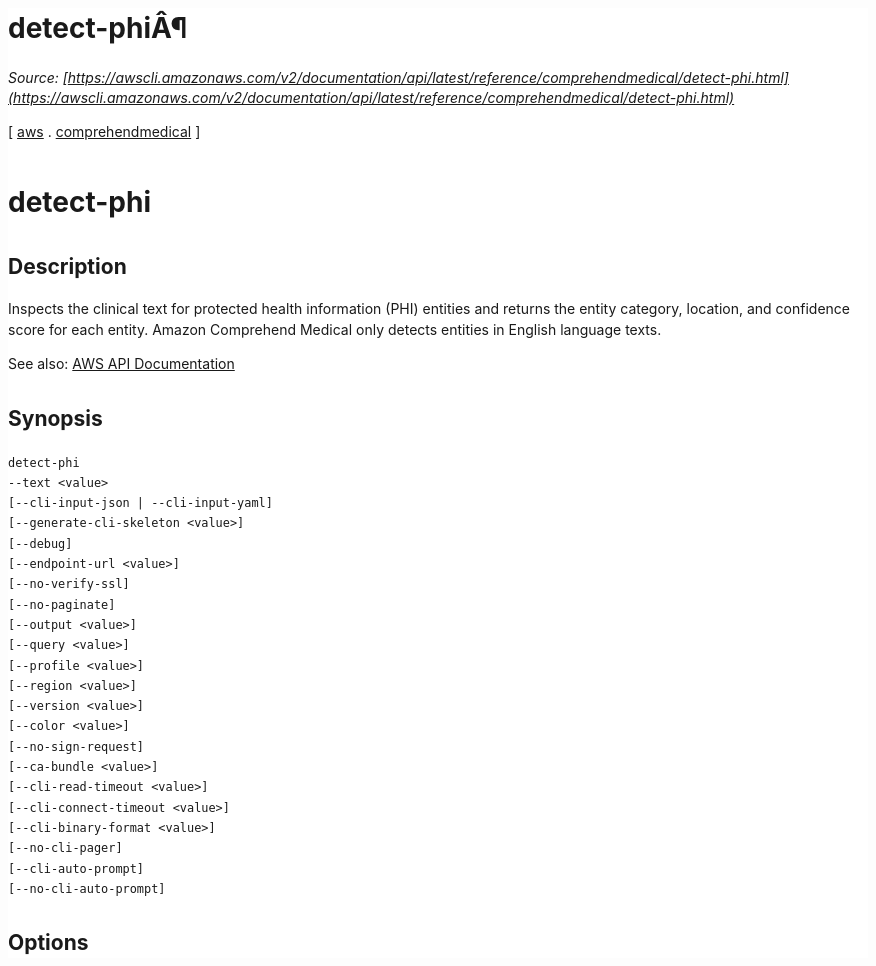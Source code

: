 # detect-phiÂ¶

*Source: [https://awscli.amazonaws.com/v2/documentation/api/latest/reference/comprehendmedical/detect-phi.html](https://awscli.amazonaws.com/v2/documentation/api/latest/reference/comprehendmedical/detect-phi.html)*

[ [aws](https://awscli.amazonaws.com/v2/documentation/api/latest/reference/index.html#cli-aws) . [comprehendmedical](https://awscli.amazonaws.com/v2/documentation/api/latest/reference/comprehendmedical/index.html#cli-aws-comprehendmedical) ]

# detect-phi

## Description

Inspects the clinical text for protected health information (PHI) entities and returns the entity category, location, and confidence score for each entity. Amazon Comprehend Medical only detects entities in English language texts.

See also: [AWS API Documentation](https://docs.aws.amazon.com/goto/WebAPI/comprehendmedical-2018-10-30/DetectPHI)

## Synopsis

```
detect-phi
--text <value>
[--cli-input-json | --cli-input-yaml]
[--generate-cli-skeleton <value>]
[--debug]
[--endpoint-url <value>]
[--no-verify-ssl]
[--no-paginate]
[--output <value>]
[--query <value>]
[--profile <value>]
[--region <value>]
[--version <value>]
[--color <value>]
[--no-sign-request]
[--ca-bundle <value>]
[--cli-read-timeout <value>]
[--cli-connect-timeout <value>]
[--cli-binary-format <value>]
[--no-cli-pager]
[--cli-auto-prompt]
[--no-cli-auto-prompt]
```

## Options
